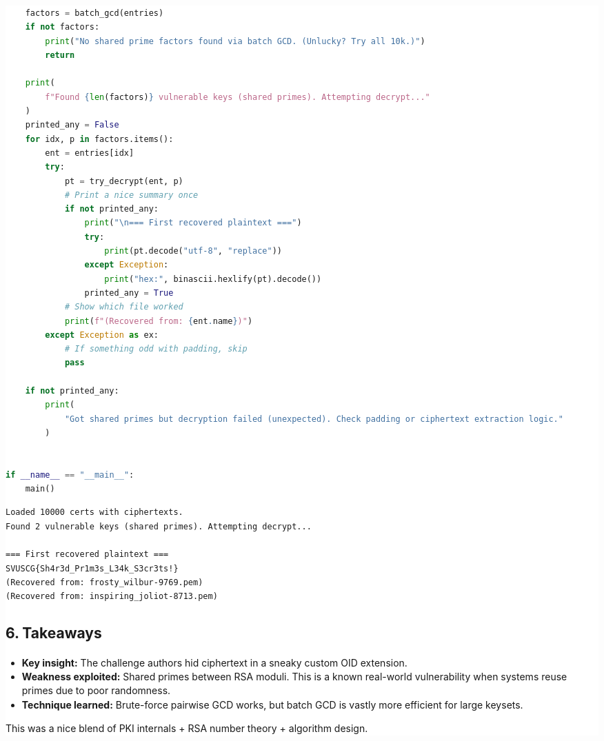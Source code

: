 ```python
    factors = batch_gcd(entries)
    if not factors:
        print("No shared prime factors found via batch GCD. (Unlucky? Try all 10k.)")
        return

    print(
        f"Found {len(factors)} vulnerable keys (shared primes). Attempting decrypt..."
    )
    printed_any = False
    for idx, p in factors.items():
        ent = entries[idx]
        try:
            pt = try_decrypt(ent, p)
            # Print a nice summary once
            if not printed_any:
                print("\n=== First recovered plaintext ===")
                try:
                    print(pt.decode("utf-8", "replace"))
                except Exception:
                    print("hex:", binascii.hexlify(pt).decode())
                printed_any = True
            # Show which file worked
            print(f"(Recovered from: {ent.name})")
        except Exception as ex:
            # If something odd with padding, skip
            pass

    if not printed_any:
        print(
            "Got shared primes but decryption failed (unexpected). Check padding or ciphertext extraction logic."
        )


if __name__ == "__main__":
    main()
```

```
Loaded 10000 certs with ciphertexts.
Found 2 vulnerable keys (shared primes). Attempting decrypt...

=== First recovered plaintext ===
SVUSCG{Sh4r3d_Pr1m3s_L34k_S3cr3ts!}
(Recovered from: frosty_wilbur-9769.pem)
(Recovered from: inspiring_joliot-8713.pem)
```

## 6. Takeaways

- **Key insight:** The challenge authors hid ciphertext in a sneaky custom OID extension.
- **Weakness exploited:** Shared primes between RSA moduli. This is a known real-world vulnerability when systems reuse primes due to poor randomness.
- **Technique learned:** Brute-force pairwise GCD works, but batch GCD is vastly more efficient for large keysets.

This was a nice blend of PKI internals + RSA number theory + algorithm design.
